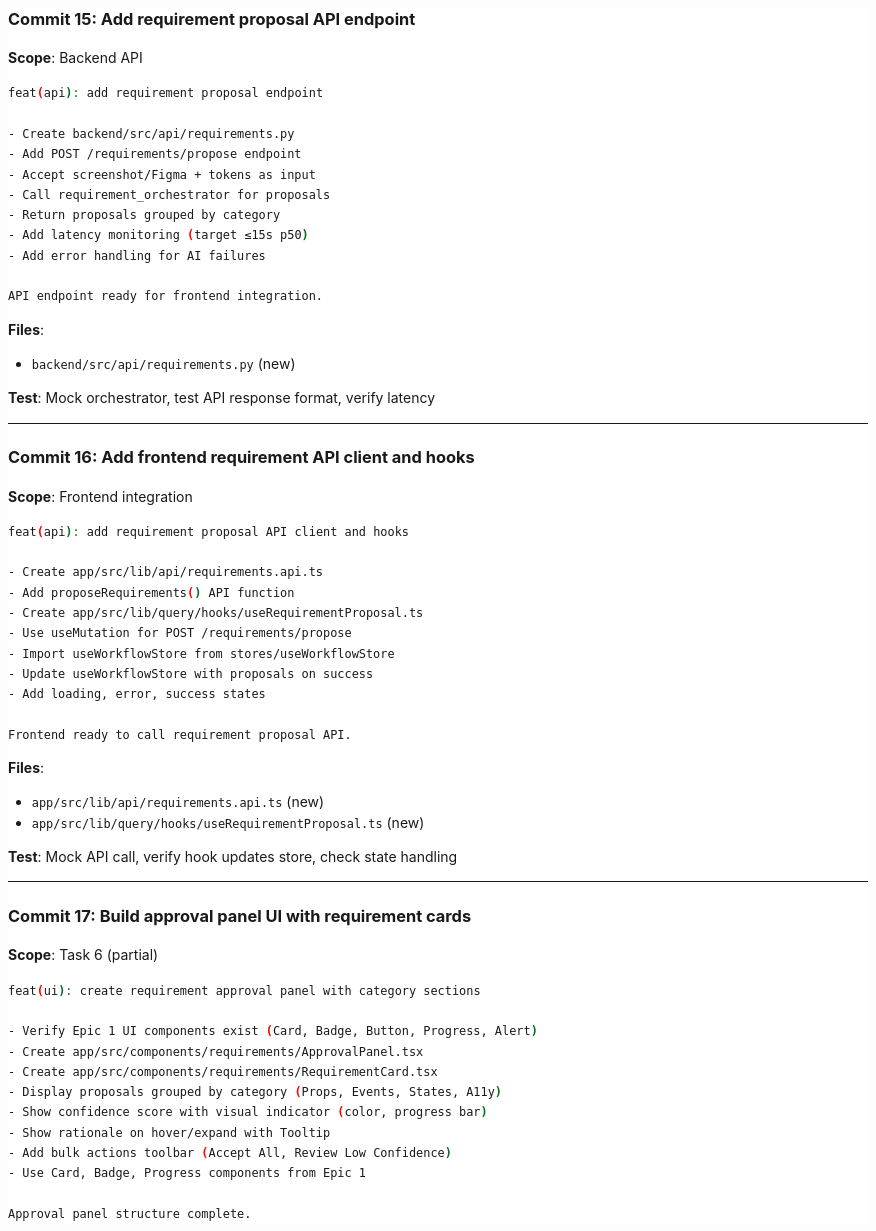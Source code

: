 ### Commit 15: Add requirement proposal API endpoint
**Scope**: Backend API
```bash
feat(api): add requirement proposal endpoint

- Create backend/src/api/requirements.py
- Add POST /requirements/propose endpoint
- Accept screenshot/Figma + tokens as input
- Call requirement_orchestrator for proposals
- Return proposals grouped by category
- Add latency monitoring (target ≤15s p50)
- Add error handling for AI failures

API endpoint ready for frontend integration.
```

**Files**:
- `backend/src/api/requirements.py` (new)

**Test**: Mock orchestrator, test API response format, verify latency

---

### Commit 16: Add frontend requirement API client and hooks
**Scope**: Frontend integration
```bash
feat(api): add requirement proposal API client and hooks

- Create app/src/lib/api/requirements.api.ts
- Add proposeRequirements() API function
- Create app/src/lib/query/hooks/useRequirementProposal.ts
- Use useMutation for POST /requirements/propose
- Import useWorkflowStore from stores/useWorkflowStore
- Update useWorkflowStore with proposals on success
- Add loading, error, success states

Frontend ready to call requirement proposal API.
```

**Files**:
- `app/src/lib/api/requirements.api.ts` (new)
- `app/src/lib/query/hooks/useRequirementProposal.ts` (new)

**Test**: Mock API call, verify hook updates store, check state handling

---

### Commit 17: Build approval panel UI with requirement cards
**Scope**: Task 6 (partial)
```bash
feat(ui): create requirement approval panel with category sections

- Verify Epic 1 UI components exist (Card, Badge, Button, Progress, Alert)
- Create app/src/components/requirements/ApprovalPanel.tsx
- Create app/src/components/requirements/RequirementCard.tsx
- Display proposals grouped by category (Props, Events, States, A11y)
- Show confidence score with visual indicator (color, progress bar)
- Show rationale on hover/expand with Tooltip
- Add bulk actions toolbar (Accept All, Review Low Confidence)
- Use Card, Badge, Progress components from Epic 1

Approval panel structure complete.
```
